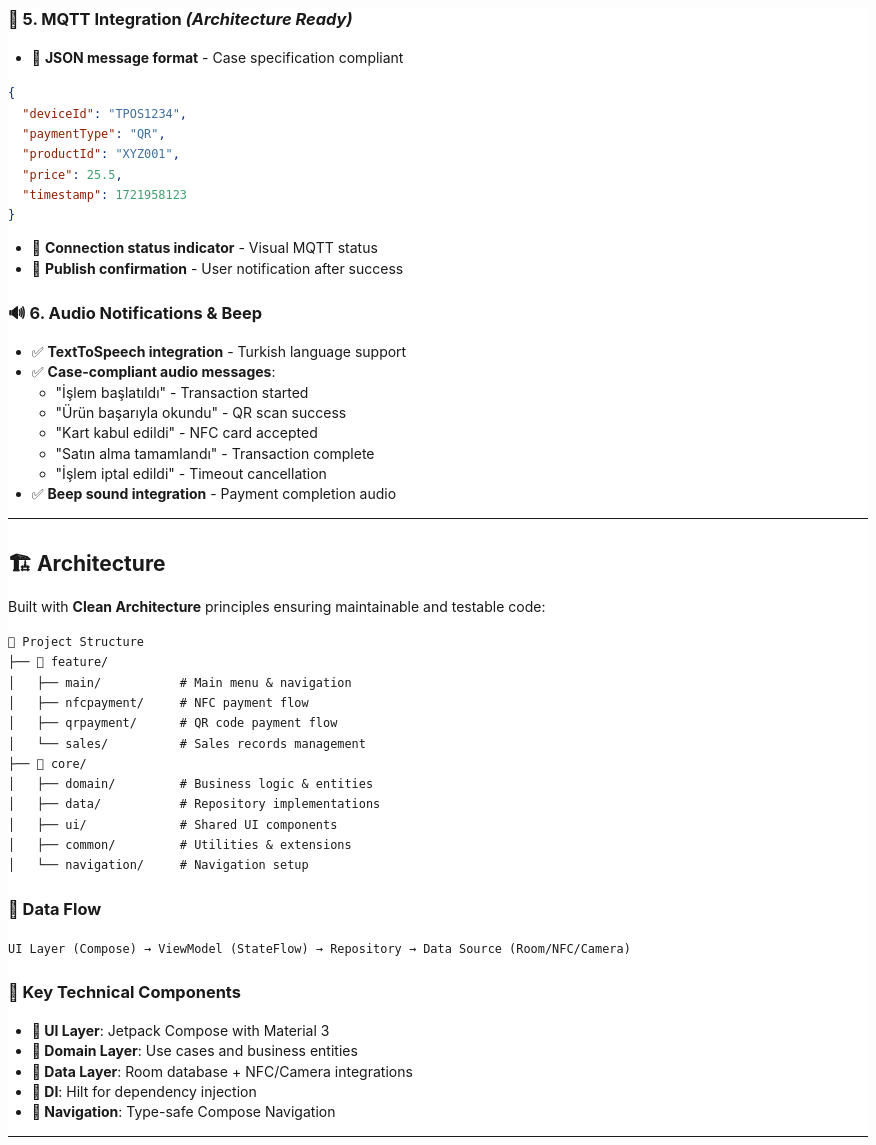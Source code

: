 ### **📡 5. MQTT Integration** *(Architecture Ready)*
- 🔄 **JSON message format** - Case specification compliant
```json
{
  "deviceId": "TPOS1234",
  "paymentType": "QR", 
  "productId": "XYZ001",
  "price": 25.5,
  "timestamp": 1721958123
}
```
- 🔄 **Connection status indicator** - Visual MQTT status
- 🔄 **Publish confirmation** - User notification after success

### **🔊 6. Audio Notifications & Beep**
- ✅ **TextToSpeech integration** - Turkish language support
- ✅ **Case-compliant audio messages**:
  - "İşlem başlatıldı" - Transaction started
  - "Ürün başarıyla okundu" - QR scan success  
  - "Kart kabul edildi" - NFC card accepted
  - "Satın alma tamamlandı" - Transaction complete
  - "İşlem iptal edildi" - Timeout cancellation
- ✅ **Beep sound integration** - Payment completion audio

---

## 🏗️ **Architecture**

Built with **Clean Architecture** principles ensuring maintainable and testable code:

```
📁 Project Structure
├── 🎯 feature/
│   ├── main/           # Main menu & navigation
│   ├── nfcpayment/     # NFC payment flow
│   ├── qrpayment/      # QR code payment flow  
│   └── sales/          # Sales records management
├── 🧠 core/
│   ├── domain/         # Business logic & entities
│   ├── data/           # Repository implementations
│   ├── ui/             # Shared UI components
│   ├── common/         # Utilities & extensions
│   └── navigation/     # Navigation setup
```

### **🔄 Data Flow**
```
UI Layer (Compose) → ViewModel (StateFlow) → Repository → Data Source (Room/NFC/Camera)
```

### **🧩 Key Technical Components**
- **🎨 UI Layer**: Jetpack Compose with Material 3
- **🧠 Domain Layer**: Use cases and business entities
- **💾 Data Layer**: Room database + NFC/Camera integrations  
- **🔗 DI**: Hilt for dependency injection
- **🧭 Navigation**: Type-safe Compose Navigation

---